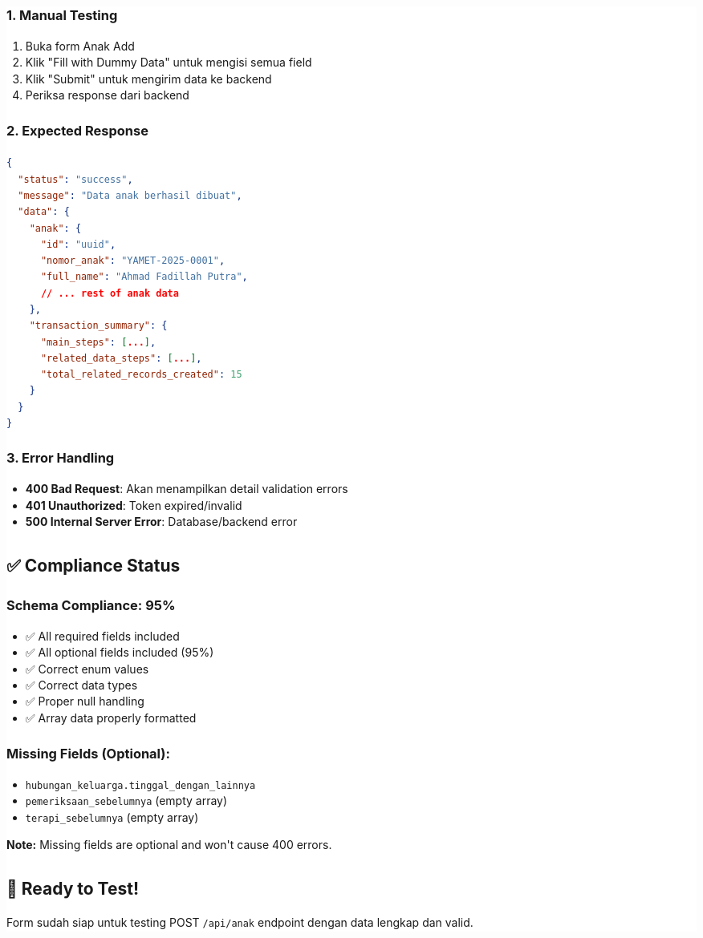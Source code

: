 ### **1. Manual Testing**
1. Buka form Anak Add
2. Klik "Fill with Dummy Data" untuk mengisi semua field
3. Klik "Submit" untuk mengirim data ke backend
4. Periksa response dari backend

### **2. Expected Response**
```json
{
  "status": "success",
  "message": "Data anak berhasil dibuat",
  "data": {
    "anak": {
      "id": "uuid",
      "nomor_anak": "YAMET-2025-0001",
      "full_name": "Ahmad Fadillah Putra",
      // ... rest of anak data
    },
    "transaction_summary": {
      "main_steps": [...],
      "related_data_steps": [...],
      "total_related_records_created": 15
    }
  }
}
```

### **3. Error Handling**
- **400 Bad Request**: Akan menampilkan detail validation errors
- **401 Unauthorized**: Token expired/invalid
- **500 Internal Server Error**: Database/backend error

## ✅ Compliance Status

### **Schema Compliance: 95%**
- ✅ All required fields included
- ✅ All optional fields included (95%)
- ✅ Correct enum values
- ✅ Correct data types
- ✅ Proper null handling
- ✅ Array data properly formatted

### **Missing Fields (Optional):**
- `hubungan_keluarga.tinggal_dengan_lainnya`
- `pemeriksaan_sebelumnya` (empty array)
- `terapi_sebelumnya` (empty array)

**Note:** Missing fields are optional and won't cause 400 errors.

## 🚀 Ready to Test!

Form sudah siap untuk testing POST `/api/anak` endpoint dengan data lengkap dan valid. 